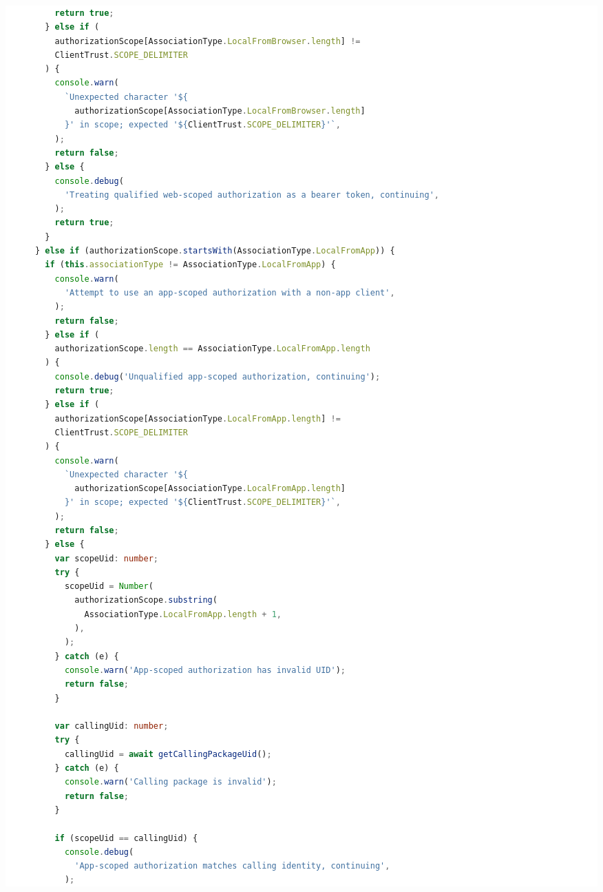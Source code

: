 ```ts
          return true;
        } else if (
          authorizationScope[AssociationType.LocalFromBrowser.length] !=
          ClientTrust.SCOPE_DELIMITER
        ) {
          console.warn(
            `Unexpected character '${
              authorizationScope[AssociationType.LocalFromBrowser.length]
            }' in scope; expected '${ClientTrust.SCOPE_DELIMITER}'`,
          );
          return false;
        } else {
          console.debug(
            'Treating qualified web-scoped authorization as a bearer token, continuing',
          );
          return true;
        }
      } else if (authorizationScope.startsWith(AssociationType.LocalFromApp)) {
        if (this.associationType != AssociationType.LocalFromApp) {
          console.warn(
            'Attempt to use an app-scoped authorization with a non-app client',
          );
          return false;
        } else if (
          authorizationScope.length == AssociationType.LocalFromApp.length
        ) {
          console.debug('Unqualified app-scoped authorization, continuing');
          return true;
        } else if (
          authorizationScope[AssociationType.LocalFromApp.length] !=
          ClientTrust.SCOPE_DELIMITER
        ) {
          console.warn(
            `Unexpected character '${
              authorizationScope[AssociationType.LocalFromApp.length]
            }' in scope; expected '${ClientTrust.SCOPE_DELIMITER}'`,
          );
          return false;
        } else {
          var scopeUid: number;
          try {
            scopeUid = Number(
              authorizationScope.substring(
                AssociationType.LocalFromApp.length + 1,
              ),
            );
          } catch (e) {
            console.warn('App-scoped authorization has invalid UID');
            return false;
          }
  
          var callingUid: number;
          try {
            callingUid = await getCallingPackageUid();
          } catch (e) {
            console.warn('Calling package is invalid');
            return false;
          }
  
          if (scopeUid == callingUid) {
            console.debug(
              'App-scoped authorization matches calling identity, continuing',
            );
```